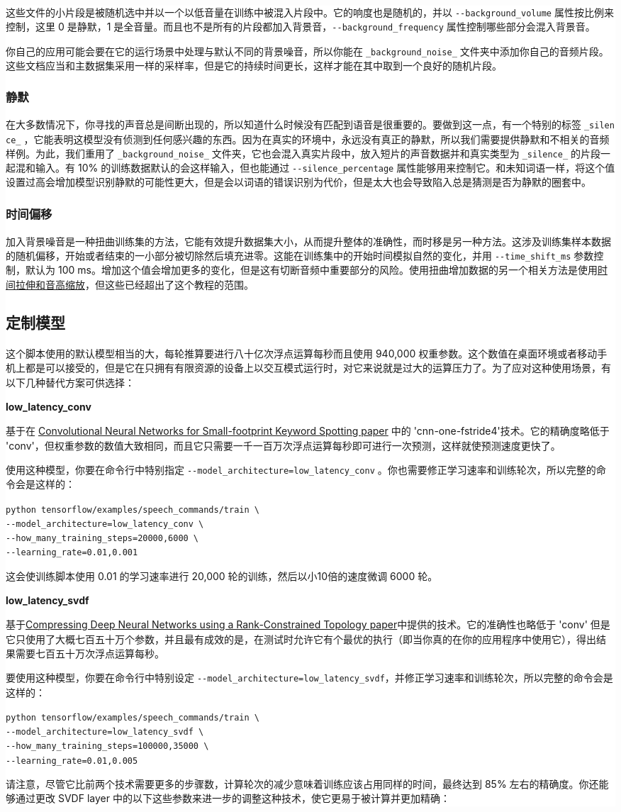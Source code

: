 这些文件的小片段是被随机选中并以一个以低音量在训练中被混入片段中。它的响度也是随机的，并以 `--background_volume` 属性按比例来控制，这里 0 是静默，1 是全音量。而且也不是所有的片段都加入背景音，`--background_frequency` 属性控制哪些部分会混入背景音。

你自己的应用可能会要在它的运行场景中处理与默认不同的背景噪音，所以你能在 `_background_noise_` 文件夹中添加你自己的音频片段。这些文档应当和主数据集采用一样的采样率，但是它的持续时间更长，这样才能在其中取到一个良好的随机片段。

### 静默

在大多数情况下，你寻找的声音总是间断出现的，所以知道什么时候没有匹配到语音是很重要的。要做到这一点，有一个特别的标签 `_silence_` ，它能表明这模型没有侦测到任何感兴趣的东西。因为在真实的环境中，永远没有真正的静默，所以我们需要提供静默和不相关的音频样例。为此，我们重用了 `_background_noise_` 文件夹，它也会混入真实片段中，放入短片的声音数据并和真实类型为 `_silence_` 的片段一起混和输入。有 10% 的训练数据默认的会这样输入，但也能通过 `--silence_percentage` 属性能够用来控制它。和未知词语一样，将这个值设置过高会增加模型识别静默的可能性更大，但是会以词语的错误识别为代价，但是太大也会导致陷入总是猜测是否为静默的圈套中。

### 时间偏移

加入背景噪音是一种扭曲训练集的方法，它能有效提升数据集大小，从而提升整体的准确性，而时移是另一种方法。这涉及训练集样本数据的随机偏移，开始或者结束的一小部分被切除然后填充进零。这能在训练集中的开始时间模拟自然的变化，并用 `--time_shift_ms` 参数控制，默认为 100 ms。增加这个值会增加更多的变化，但是这有切断音频中重要部分的风险。使用扭曲增加数据的另一个相关方法是使用[时间拉伸和音高缩放](https://en.wikipedia.org/wiki/Audio_time_stretching_and_pitch_scaling)，但这些已经超出了这个教程的范围。

## 定制模型

这个脚本使用的默认模型相当的大，每轮推算要进行八十亿次浮点运算每秒而且使用 940,000 权重参数。这个数值在桌面环境或者移动手机上都是可以接受的，但是它在只拥有有限资源的设备上以交互模式运行时，对它来说就是过大的运算压力了。为了应对这种使用场景，有以下几种替代方案可供选择：

**low_latency_conv** 

基于在 [Convolutional Neural Networks for Small-footprint Keyword Spotting paper](http://www.isca-speech.org/archive/interspeech_2015/papers/i15_1478.pdf) 中的 'cnn-one-fstride4'技术。它的精确度略低于 'conv'，但权重参数的数值大致相同，而且它只需要一千一百万次浮点运算每秒即可进行一次预测，这样就使预测速度更快了。

使用这种模型，你要在命令行中特别指定 `--model_architecture=low_latency_conv` 。你也需要修正学习速率和训练轮次，所以完整的命令会是这样的：

```
python tensorflow/examples/speech_commands/train \
--model_architecture=low_latency_conv \
--how_many_training_steps=20000,6000 \
--learning_rate=0.01,0.001
```

这会使训练脚本使用 0.01 的学习速率进行 20,000 轮的训练，然后以小10倍的速度微调 6000 轮。

**low_latency_svdf**

基于[Compressing Deep Neural Networks using a Rank-Constrained Topology paper](https://static.googleusercontent.com/media/research.google.com/en//pubs/archive/43813.pdf)中提供的技术。它的准确性也略低于 'conv' 但是它只使用了大概七百五十万个参数，并且最有成效的是，在测试时允许它有个最优的执行（即当你真的在你的应用程序中使用它），得出结果需要七百五十万次浮点运算每秒。

要使用这种模型，你要在命令行中特别设定 `--model_architecture=low_latency_svdf`，并修正学习速率和训练轮次，所以完整的命令会是这样的：

```
python tensorflow/examples/speech_commands/train \
--model_architecture=low_latency_svdf \
--how_many_training_steps=100000,35000 \
--learning_rate=0.01,0.005
```

请注意，尽管它比前两个技术需要更多的步骤数，计算轮次的减少意味着训练应该占用同样的时间，最终达到 85% 左右的精确度。你还能够通过更改 SVDF layer 中的以下这些参数来进一步的调整这种技术，使它更易于被计算并更加精确：
